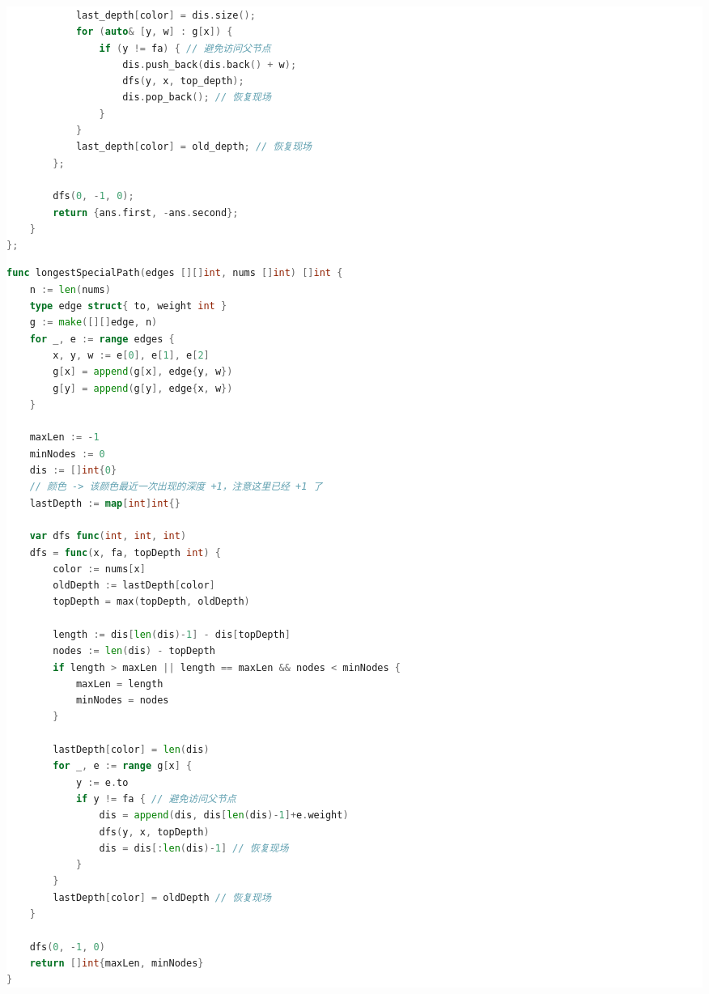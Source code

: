 ```cpp [sol-C++ lambda 递归]
            last_depth[color] = dis.size();
            for (auto& [y, w] : g[x]) {
                if (y != fa) { // 避免访问父节点
                    dis.push_back(dis.back() + w);
                    dfs(y, x, top_depth);
                    dis.pop_back(); // 恢复现场
                }
            }
            last_depth[color] = old_depth; // 恢复现场
        };

        dfs(0, -1, 0);
        return {ans.first, -ans.second};
    }
};
```

```go [sol-Go]
func longestSpecialPath(edges [][]int, nums []int) []int {
	n := len(nums)
	type edge struct{ to, weight int }
	g := make([][]edge, n)
	for _, e := range edges {
		x, y, w := e[0], e[1], e[2]
		g[x] = append(g[x], edge{y, w})
		g[y] = append(g[y], edge{x, w})
	}

	maxLen := -1
	minNodes := 0
	dis := []int{0}
	// 颜色 -> 该颜色最近一次出现的深度 +1，注意这里已经 +1 了
	lastDepth := map[int]int{}

	var dfs func(int, int, int)
	dfs = func(x, fa, topDepth int) {
		color := nums[x]
		oldDepth := lastDepth[color]
		topDepth = max(topDepth, oldDepth)

		length := dis[len(dis)-1] - dis[topDepth]
		nodes := len(dis) - topDepth
		if length > maxLen || length == maxLen && nodes < minNodes {
			maxLen = length
			minNodes = nodes
		}

		lastDepth[color] = len(dis)
		for _, e := range g[x] {
			y := e.to
			if y != fa { // 避免访问父节点
				dis = append(dis, dis[len(dis)-1]+e.weight)
				dfs(y, x, topDepth)
				dis = dis[:len(dis)-1] // 恢复现场
			}
		}
		lastDepth[color] = oldDepth // 恢复现场
	}

	dfs(0, -1, 0)
	return []int{maxLen, minNodes}
}
```

